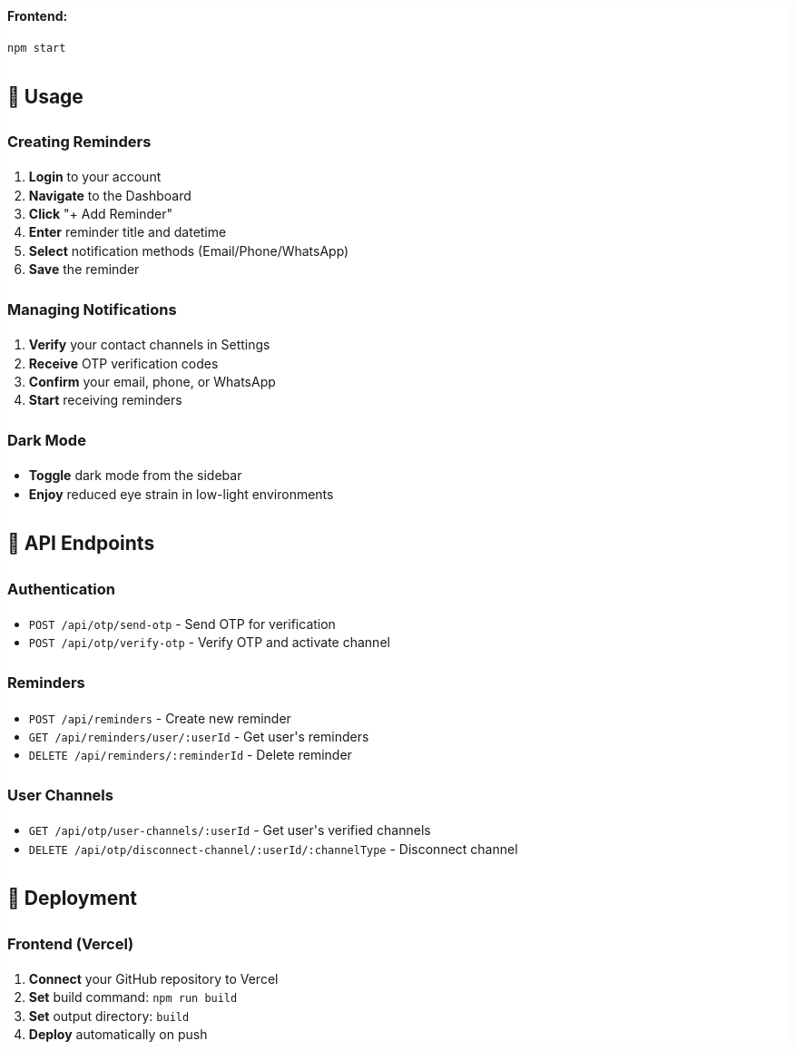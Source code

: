    **Frontend:**
   ```bash
   npm start
   ```

## 📖 Usage

### Creating Reminders
1. **Login** to your account
2. **Navigate** to the Dashboard
3. **Click** "+ Add Reminder"
4. **Enter** reminder title and datetime
5. **Select** notification methods (Email/Phone/WhatsApp)
6. **Save** the reminder

### Managing Notifications
1. **Verify** your contact channels in Settings
2. **Receive** OTP verification codes
3. **Confirm** your email, phone, or WhatsApp
4. **Start** receiving reminders

### Dark Mode
- **Toggle** dark mode from the sidebar
- **Enjoy** reduced eye strain in low-light environments

## 🔧 API Endpoints

### Authentication
- `POST /api/otp/send-otp` - Send OTP for verification
- `POST /api/otp/verify-otp` - Verify OTP and activate channel

### Reminders
- `POST /api/reminders` - Create new reminder
- `GET /api/reminders/user/:userId` - Get user's reminders
- `DELETE /api/reminders/:reminderId` - Delete reminder

### User Channels
- `GET /api/otp/user-channels/:userId` - Get user's verified channels
- `DELETE /api/otp/disconnect-channel/:userId/:channelType` - Disconnect channel

## 🚀 Deployment

### Frontend (Vercel)
1. **Connect** your GitHub repository to Vercel
2. **Set** build command: `npm run build`
3. **Set** output directory: `build`
4. **Deploy** automatically on push
